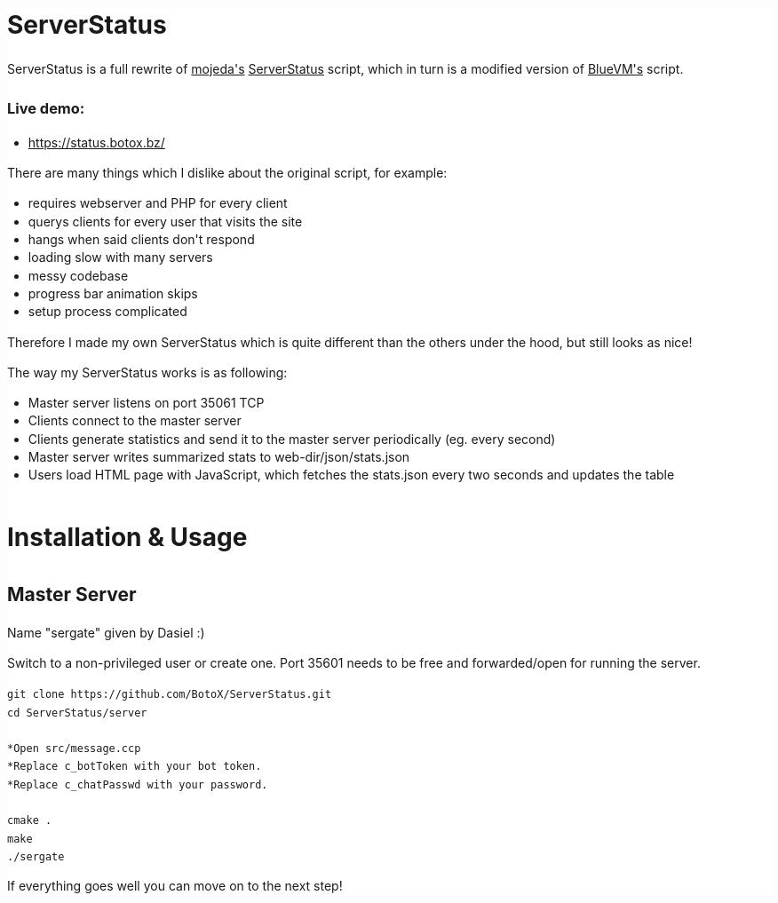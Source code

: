 # ServerStatus

ServerStatus is a full rewrite of [mojeda's](https://github.com/mojeda) [ServerStatus](https://github.com/mojeda/ServerStatus) script, which in turn is a modified version of [BlueVM's](http://www.lowendtalk.com/discussion/comment/169690#Comment_169690) script.

### Live demo:
* https://status.botox.bz/

There are many things which I dislike about the original script, for example:
* requires webserver and PHP for every client
* querys clients for every user that visits the site
* hangs when said clients don't respond
* loading slow with many servers
* messy codebase
* progress bar animation skips
* setup process complicated

Therefore I made my own ServerStatus which is quite different than the others under the hood, but still looks as nice!

The way my ServerStatus works is as following:
* Master server listens on port 35061 TCP
* Clients connect to the master server
* Clients generate statistics and send it to the master server periodically (eg. every second)
* Master server writes summarized stats to web-dir/json/stats.json
* Users load HTML page with JavaScript, which fetches the stats.json every two seconds and updates the table

# Installation & Usage

## Master Server
Name "sergate" given by Dasiel :)

Switch to a non-privileged user or create one.
Port 35601 needs to be free and forwarded/open for running the server.
```
git clone https://github.com/BotoX/ServerStatus.git
cd ServerStatus/server

*Open src/message.ccp
*Replace c_botToken with your bot token.
*Replace c_chatPasswd with your password.

cmake .
make
./sergate
```
If everything goes well you can move on to the next step!
